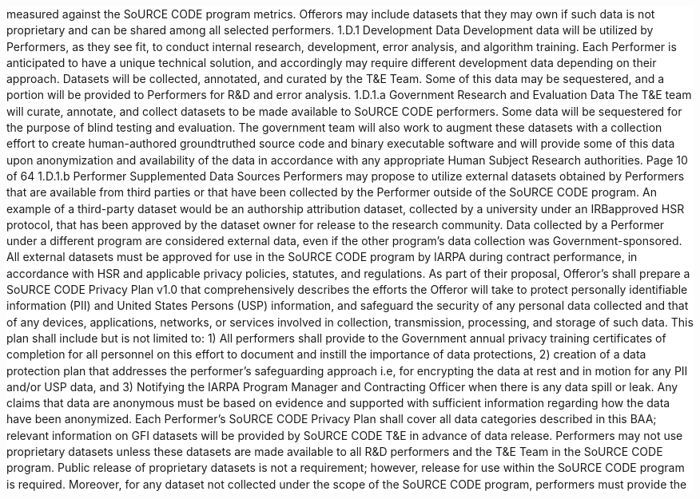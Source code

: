 measured against the SoURCE CODE program metrics.
Offerors may include datasets that they may own if such data is not proprietary and can be shared among
all selected performers.
1.D.1 Development Data
Development data will be utilized by Performers, as they see fit, to conduct internal research, development,
error analysis, and algorithm training. Each Performer is anticipated to have a unique technical solution,
and accordingly may require different development data depending on their approach.
Datasets will be collected, annotated, and curated by the T&E Team. Some of this data may be sequestered,
and a portion will be provided to Performers for R&D and error analysis.
1.D.1.a Government Research and Evaluation Data
The T&E team will curate, annotate, and collect datasets to be made available to SoURCE CODE
performers. Some data will be sequestered for the purpose of blind testing and evaluation. The government
team will also work to augment these datasets with a collection effort to create human-authored groundtruthed source code and binary executable software and will provide some of this data upon anonymization
and availability of the data in accordance with any appropriate Human Subject Research authorities.
Page 10 of 64
1.D.1.b Performer Supplemented Data Sources
Performers may propose to utilize external datasets obtained by Performers that are available from third
parties or that have been collected by the Performer outside of the SoURCE CODE program. An example
of a third-party dataset would be an authorship attribution dataset, collected by a university under an IRBapproved HSR protocol, that has been approved by the dataset owner for release to the research community.
Data collected by a Performer under a different program are considered external data, even if the other
program’s data collection was Government-sponsored.
All external datasets must be approved for use in the SoURCE CODE program by IARPA during contract
performance, in accordance with HSR and applicable privacy policies, statutes, and regulations. As part of
their proposal, Offeror’s shall prepare a SoURCE CODE Privacy Plan v1.0 that comprehensively describes
the efforts the Offeror will take to protect personally identifiable information (PII) and United States
Persons (USP) information, and safeguard the security of any personal data collected and that of any
devices, applications, networks, or services involved in collection, transmission, processing, and storage of
such data.
This plan shall include but is not limited to: 1) All performers shall provide to the Government annual
privacy training certificates of completion for all personnel on this effort to document and instill the
importance of data protections, 2) creation of a data protection plan that addresses the performer’s
safeguarding approach i.e, for encrypting the data at rest and in motion for any PII and/or USP data, and 3)
Notifying the IARPA Program Manager and Contracting Officer when there is any data spill or leak. Any
claims that data are anonymous must be based on evidence and supported with sufficient information
regarding how the data have been anonymized. Each Performer’s SoURCE CODE Privacy Plan shall cover
all data categories described in this BAA; relevant information on GFI datasets will be provided by
SoURCE CODE T&E in advance of data release.
Performers may not use proprietary datasets unless these datasets are made available to all R&D performers
and the T&E Team in the SoURCE CODE program. Public release of proprietary datasets is not a
requirement; however, release for use within the SoURCE CODE program is required. Moreover, for any
dataset not collected under the scope of the SoURCE CODE program, performers must provide the